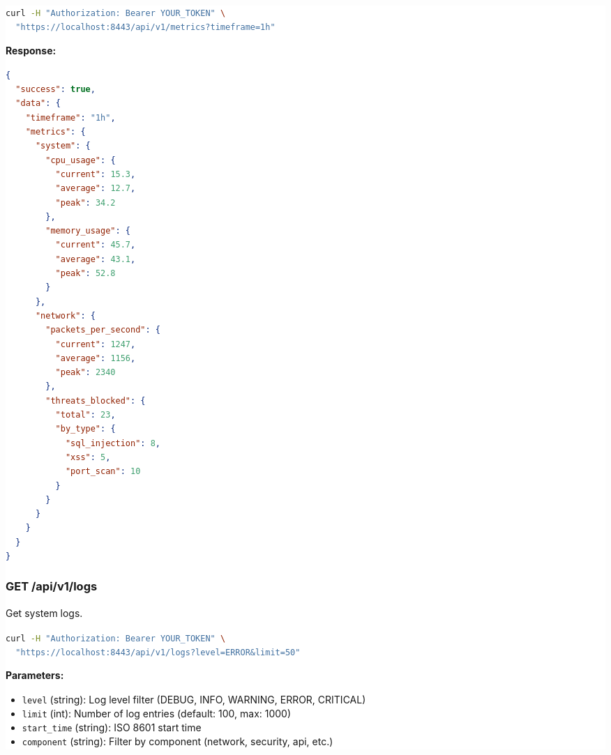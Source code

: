 ```bash
curl -H "Authorization: Bearer YOUR_TOKEN" \
  "https://localhost:8443/api/v1/metrics?timeframe=1h"
```

**Response:**
```json
{
  "success": true,
  "data": {
    "timeframe": "1h",
    "metrics": {
      "system": {
        "cpu_usage": {
          "current": 15.3,
          "average": 12.7,
          "peak": 34.2
        },
        "memory_usage": {
          "current": 45.7,
          "average": 43.1,
          "peak": 52.8
        }
      },
      "network": {
        "packets_per_second": {
          "current": 1247,
          "average": 1156,
          "peak": 2340
        },
        "threats_blocked": {
          "total": 23,
          "by_type": {
            "sql_injection": 8,
            "xss": 5,
            "port_scan": 10
          }
        }
      }
    }
  }
}
```

### **GET /api/v1/logs**
Get system logs.

```bash
curl -H "Authorization: Bearer YOUR_TOKEN" \
  "https://localhost:8443/api/v1/logs?level=ERROR&limit=50"
```

**Parameters:**
- `level` (string): Log level filter (DEBUG, INFO, WARNING, ERROR, CRITICAL)
- `limit` (int): Number of log entries (default: 100, max: 1000)
- `start_time` (string): ISO 8601 start time
- `component` (string): Filter by component (network, security, api, etc.)
